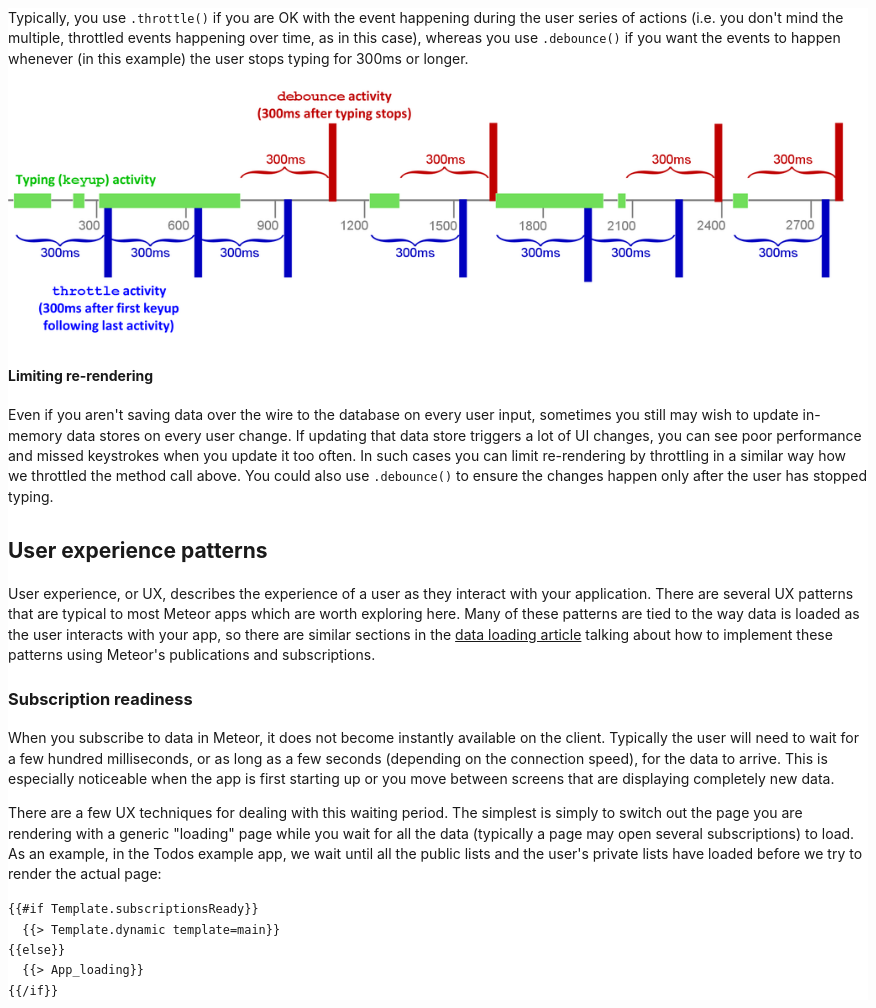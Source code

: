 Typically, you use `.throttle()` if you are OK with the event happening during the user series of actions (i.e. you don't mind the multiple, throttled events happening over time, as in this case), whereas you use `.debounce()` if you want the events to happen whenever (in this example) the user stops typing for 300ms or longer.

<img src="images/throttle-vs-debounce.png">

<h4 id="limiting-re-rendering">Limiting re-rendering</h4>

Even if you aren't saving data over the wire to the database on every user input, sometimes you still may wish to update in-memory data stores on every user change. If updating that data store triggers a lot of UI changes, you can see poor performance and missed keystrokes when you update it too often. In such cases you can limit re-rendering by throttling in a similar way how we throttled the method call above. You could also use `.debounce()` to ensure the changes happen only after the user has stopped typing.

<h2 id="ux-patterns">User experience patterns</h2>

User experience, or UX, describes the experience of a user as they interact with your application.  There are several UX patterns that are typical to most Meteor apps which are worth exploring here. Many of these patterns are tied to the way data is loaded as the user interacts with your app, so there are similar sections in the [data loading article](data-loading.html#patterns) talking about how to implement these patterns using Meteor's publications and subscriptions.

<h3 id="subscription-readiness">Subscription readiness</h3>

When you subscribe to data in Meteor, it does not become instantly available on the client. Typically the user will need to wait for a few hundred milliseconds, or as long as a few seconds (depending on the connection speed), for the data to arrive. This is especially noticeable when the app is first starting up or you move between screens that are displaying completely new data.

There are a few UX techniques for dealing with this waiting period. The simplest is simply to switch out the page you are rendering with a generic "loading" page while you wait for all the data (typically a page may open several subscriptions) to load. As an example, in the Todos example app, we wait until all the public lists and the user's private lists have loaded before we try to render the actual page:

```html
{{#if Template.subscriptionsReady}}
  {{> Template.dynamic template=main}}
{{else}}
  {{> App_loading}}
{{/if}}
```
